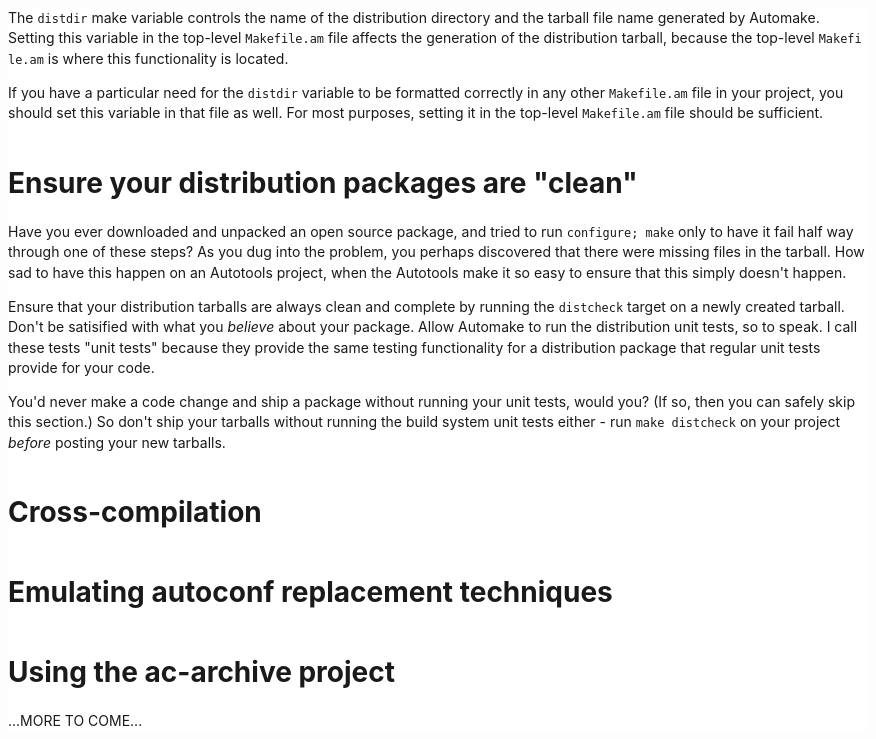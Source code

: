 The `distdir` make variable controls the name of the distribution directory and the tarball file name generated by Automake. Setting this variable in the top-level `Makefile.am` file affects the generation of the distribution tarball, because the top-level `Makefile.am` is where this functionality is located.

If you have a particular need for the `distdir` variable to be formatted correctly in any other `Makefile.am` file in your project, you should set this variable in that file as well. For most purposes, setting it in the top-level `Makefile.am` file should be sufficient.

# Ensure your distribution packages are "clean"

Have you ever downloaded and unpacked an open source package, and tried to run `configure; make` only to have it fail half way through one of these steps? As you dug into the problem, you perhaps discovered that there were missing files in the tarball. How sad to have this happen on an Autotools project, when the Autotools make it so easy to ensure that this simply doesn't happen.

Ensure that your distribution tarballs are always clean and complete by running the `distcheck` target on a newly created tarball. Don't be satisified with what you _believe_ about your package. Allow Automake to run the distribution unit tests, so to speak. I call these tests "unit tests" because they provide the same testing functionality for a distribution package that regular unit tests provide for your code. 

You'd never make a code change and ship a package without running your unit tests, would you? (If so, then you can safely skip this section.) So don't ship your tarballs without running the build system unit tests either - run `make distcheck` on your project _before_ posting your new tarballs.

# Cross-compilation

# Emulating autoconf replacement techniques

# Using the ac-archive project


...MORE TO COME...
